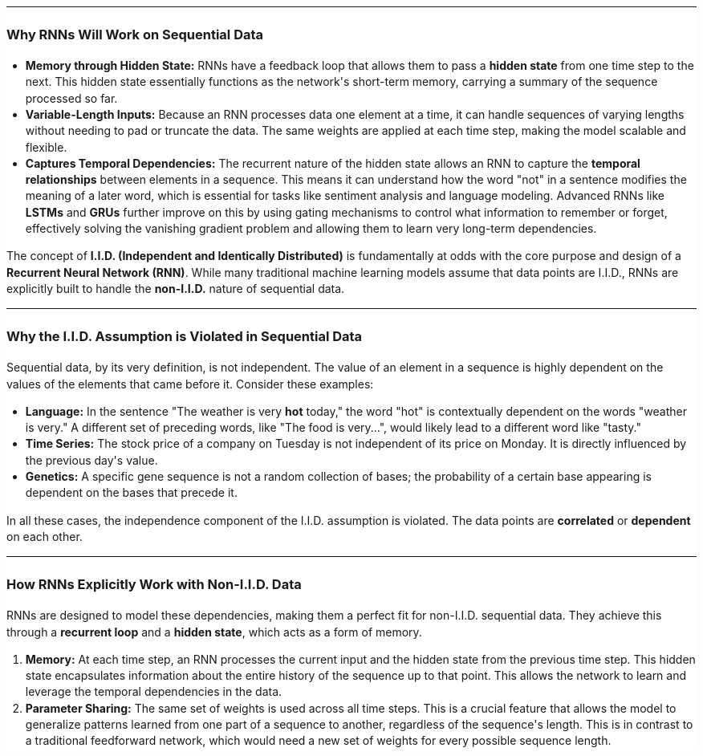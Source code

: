 ***

### Why RNNs Will Work on Sequential Data

* **Memory through Hidden State:** RNNs have a feedback loop that allows them to pass a **hidden state** from one time step to the next. This hidden state essentially functions as the network's short-term memory, carrying a summary of the sequence processed so far. 
* **Variable-Length Inputs:** Because an RNN processes data one element at a time, it can handle sequences of varying lengths without needing to pad or truncate the data. The same weights are applied at each time step, making the model scalable and flexible.
* **Captures Temporal Dependencies:** The recurrent nature of the hidden state allows an RNN to capture the **temporal relationships** between elements in a sequence. This means it can understand how the word "not" in a sentence modifies the meaning of a later word, which is essential for tasks like sentiment analysis and language modeling. Advanced RNNs like **LSTMs** and **GRUs** further improve on this by using gating mechanisms to control what information to remember or forget, effectively solving the vanishing gradient problem and allowing them to learn very long-term dependencies.



The concept of **I.I.D. (Independent and Identically Distributed)** is fundamentally at odds with the core purpose and design of a **Recurrent Neural Network (RNN)**. While many traditional machine learning models assume that data points are I.I.D., RNNs are explicitly built to handle the **non-I.I.D.** nature of sequential data.

***

### Why the I.I.D. Assumption is Violated in Sequential Data

Sequential data, by its very definition, is not independent. The value of an element in a sequence is highly dependent on the values of the elements that came before it. Consider these examples:

* **Language:** In the sentence "The weather is very **hot** today," the word "hot" is contextually dependent on the words "weather is very." A different set of preceding words, like "The food is very...", would likely lead to a different word like "tasty."
* **Time Series:** The stock price of a company on Tuesday is not independent of its price on Monday. It is directly influenced by the previous day's value.
* **Genetics:** A specific gene sequence is not a random collection of bases; the probability of a certain base appearing is dependent on the bases that precede it.

In all these cases, the independence component of the I.I.D. assumption is violated. The data points are **correlated** or **dependent** on each other.

***

### How RNNs Explicitly Work with Non-I.I.D. Data

RNNs are designed to model these dependencies, making them a perfect fit for non-I.I.D. sequential data. They achieve this through a **recurrent loop** and a **hidden state**, which acts as a form of memory.



1.  **Memory:** At each time step, an RNN processes the current input and the hidden state from the previous time step. This hidden state encapsulates information about the entire history of the sequence up to that point. This allows the network to learn and leverage the temporal dependencies in the data.
2.  **Parameter Sharing:** The same set of weights is used across all time steps. This is a crucial feature that allows the model to generalize patterns learned from one part of a sequence to another, regardless of the sequence's length. This is in contrast to a traditional feedforward network, which would need a new set of weights for every possible sequence length.
